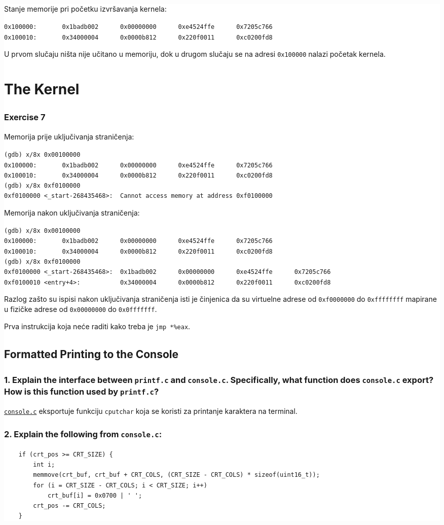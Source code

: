Stanje memorije pri početku izvršavanja kernela:
```
0x100000:       0x1badb002      0x00000000      0xe4524ffe      0x7205c766
0x100010:       0x34000004      0x0000b812      0x220f0011      0xc0200fd8
```

U prvom slučaju ništa nije učitano u memoriju, dok u drugom slučaju se na adresi `0x100000` nalazi početak kernela.

# The Kernel

### Exercise 7
Memorija prije uključivanja straničenja:
```
(gdb) x/8x 0x00100000
0x100000:       0x1badb002      0x00000000      0xe4524ffe      0x7205c766
0x100010:       0x34000004      0x0000b812      0x220f0011      0xc0200fd8
(gdb) x/8x 0xf0100000
0xf0100000 <_start-268435468>:  Cannot access memory at address 0xf0100000
```

Memorija nakon uključivanja straničenja:
```
(gdb) x/8x 0x00100000
0x100000:       0x1badb002      0x00000000      0xe4524ffe      0x7205c766
0x100010:       0x34000004      0x0000b812      0x220f0011      0xc0200fd8
(gdb) x/8x 0xf0100000
0xf0100000 <_start-268435468>:  0x1badb002      0x00000000      0xe4524ffe      0x7205c766
0xf0100010 <entry+4>:           0x34000004      0x0000b812      0x220f0011      0xc0200fd8
```

Razlog zašto su ispisi nakon uključivanja straničenja isti je činjenica da su virtuelne adrese od `0xf0000000` do `0xffffffff`
mapirane u fizičke adrese od `0x00000000` do `0x0fffffff`.

Prva instrukcija koja neće raditi kako treba je `jmp *%eax`.

## Formatted Printing to the Console

### 1. Explain the interface between `printf.c` and `console.c`. Specifically, what function does `console.c` export? How is this function used by `printf.c`?
[`console.c`](../kern/console.c) eksportuje funkciju `cputchar` koja se koristi za printanje karaktera na terminal.

### 2. Explain the following from `console.c`:
```
	if (crt_pos >= CRT_SIZE) {
		int i;
		memmove(crt_buf, crt_buf + CRT_COLS, (CRT_SIZE - CRT_COLS) * sizeof(uint16_t));
		for (i = CRT_SIZE - CRT_COLS; i < CRT_SIZE; i++)
			crt_buf[i] = 0x0700 | ' ';
		crt_pos -= CRT_COLS;
	}
```
